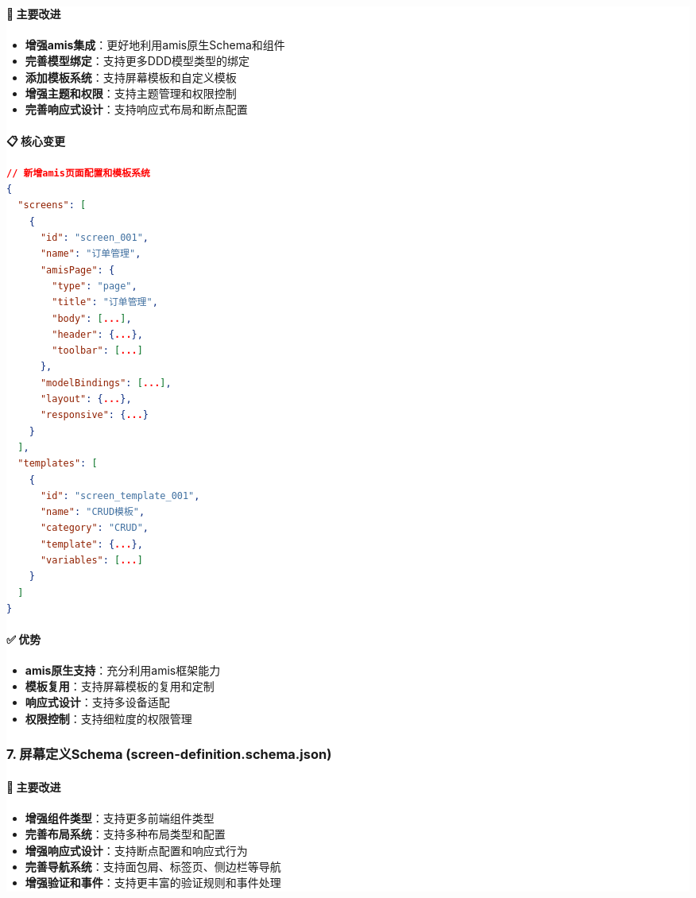 #### 🔄 主要改进
- **增强amis集成**：更好地利用amis原生Schema和组件
- **完善模型绑定**：支持更多DDD模型类型的绑定
- **添加模板系统**：支持屏幕模板和自定义模板
- **增强主题和权限**：支持主题管理和权限控制
- **完善响应式设计**：支持响应式布局和断点配置

#### 📋 核心变更
```json
// 新增amis页面配置和模板系统
{
  "screens": [
    {
      "id": "screen_001",
      "name": "订单管理",
      "amisPage": {
        "type": "page",
        "title": "订单管理",
        "body": [...],
        "header": {...},
        "toolbar": [...]
      },
      "modelBindings": [...],
      "layout": {...},
      "responsive": {...}
    }
  ],
  "templates": [
    {
      "id": "screen_template_001",
      "name": "CRUD模板",
      "category": "CRUD",
      "template": {...},
      "variables": [...]
    }
  ]
}
```

#### ✅ 优势
- **amis原生支持**：充分利用amis框架能力
- **模板复用**：支持屏幕模板的复用和定制
- **响应式设计**：支持多设备适配
- **权限控制**：支持细粒度的权限管理

### 7. 屏幕定义Schema (screen-definition.schema.json)

#### 🔄 主要改进
- **增强组件类型**：支持更多前端组件类型
- **完善布局系统**：支持多种布局类型和配置
- **增强响应式设计**：支持断点配置和响应式行为
- **完善导航系统**：支持面包屑、标签页、侧边栏等导航
- **增强验证和事件**：支持更丰富的验证规则和事件处理
